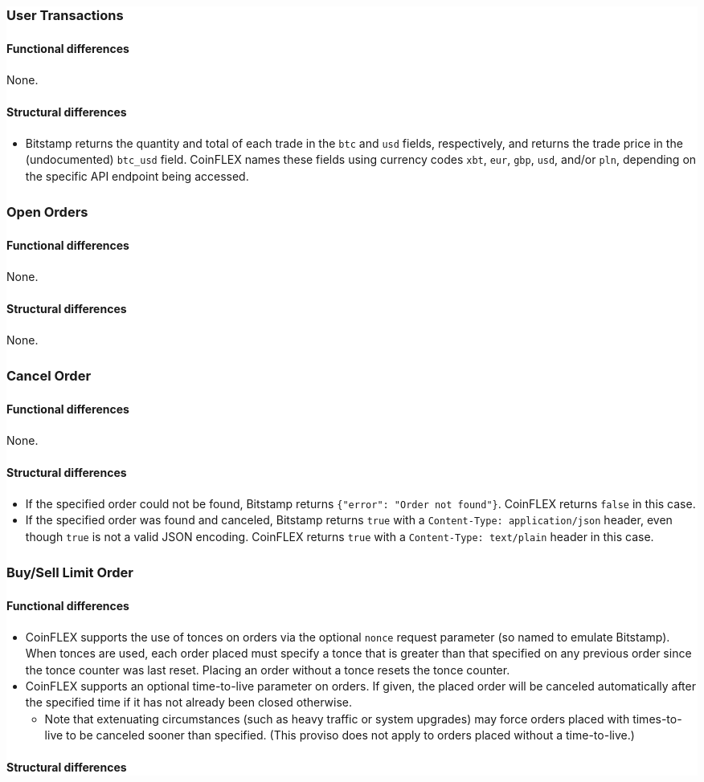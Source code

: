 ### User Transactions

#### Functional differences

None.

#### Structural differences

* Bitstamp returns the quantity and total of each trade in the `btc` and `usd` fields, respectively, and returns the trade price in the (undocumented) `btc_usd` field. CoinFLEX names these fields using currency codes `xbt`, `eur`, `gbp`, `usd`, and/or `pln`, depending on the specific API endpoint being accessed.


### Open Orders

#### Functional differences

None.

#### Structural differences

None.


### Cancel Order

#### Functional differences

None.

#### Structural differences

* If the specified order could not be found, Bitstamp returns `{"error": "Order not found"}`. CoinFLEX returns `false` in this case.
* If the specified order was found and canceled, Bitstamp returns `true` with a `Content-Type: application/json` header, even though `true` is not a valid JSON encoding. CoinFLEX returns `true` with a `Content-Type: text/plain` header in this case.


### Buy/Sell Limit Order

#### Functional differences

* CoinFLEX supports the use of tonces on orders via the optional `nonce` request parameter (so named to emulate Bitstamp). When tonces are used, each order placed must specify a tonce that is greater than that specified on any previous order since the tonce counter was last reset. Placing an order without a tonce resets the tonce counter.
* CoinFLEX supports an optional time-to-live parameter on orders. If given, the placed order will be canceled automatically after the specified time if it has not already been closed otherwise.
    * Note that extenuating circumstances (such as heavy traffic or system upgrades) may force orders placed with times-to-live to be canceled sooner than specified. (This proviso does not apply to orders placed without a time-to-live.)

#### Structural differences

